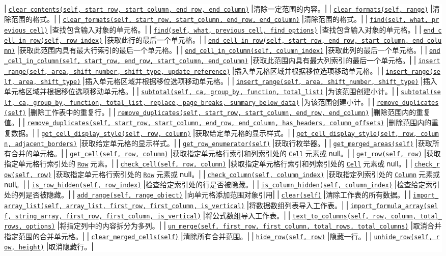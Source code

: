 | [`clear_contents(self, start_row, start_column, end_row, end_column)`](/cells/python-net/zh/aspose.cells/cells/clear_contents/#int-int-int-int) |清除一定范围的内容。|
| [`clear_formats(self, range)`](/cells/python-net/zh/aspose.cells/cells/clear_formats/#aspose.cells.cellarea) |清除范围的格式。|
| [`clear_formats(self, start_row, start_column, end_row, end_column)`](/cells/python-net/zh/aspose.cells/cells/clear_formats/#int-int-int-int) |清除范围的格式。|
| [`find(self, what, previous_cell)`](/cells/python-net/zh/aspose.cells/cells/find/#any-aspose.cells.cell) |查找包含输入对象的单元格。|
| [`find(self, what, previous_cell, find_options)`](/cells/python-net/zh/aspose.cells/cells/find/#any-aspose.cells.cell-aspose.cells.findoptions) |查找包含输入对象的单元格。|
| [`end_cell_in_row(self, row_index)`](/cells/python-net/zh/aspose.cells/cells/end_cell_in_row/#int) |获取此行的最后一个单元格。|
| [`end_cell_in_row(self, start_row, end_row, start_column, end_column)`](/cells/python-net/zh/aspose.cells/cells/end_cell_in_row/#int-int-int-int) |获取此范围内具有最大行索引的最后一个单元格。|
| [`end_cell_in_column(self, column_index)`](/cells/python-net/zh/aspose.cells/cells/end_cell_in_column/#int) |获取此列的最后一个单元格。|
| [`end_cell_in_column(self, start_row, end_row, start_column, end_column)`](/cells/python-net/zh/aspose.cells/cells/end_cell_in_column/#int-int-int-int) |获取此范围内具有最大列索引的最后一个单元格。|
| [`insert_range(self, area, shift_number, shift_type, update_reference)`](/cells/python-net/zh/aspose.cells/cells/insert_range/#aspose.cells.cellarea-int-aspose.cells.shifttype-bool) |插入单元格区域并根据移位选项移动单元格。|
| [`insert_range(self, area, shift_type)`](/cells/python-net/zh/aspose.cells/cells/insert_range/#aspose.cells.cellarea-aspose.cells.shifttype) |插入单元格区域并根据移位选项移动单元格。|
| [`insert_range(self, area, shift_number, shift_type)`](/cells/python-net/zh/aspose.cells/cells/insert_range/#aspose.cells.cellarea-int-aspose.cells.shifttype) |插入单元格区域并根据移位选项移动单元格。|
| [`subtotal(self, ca, group_by, function, total_list)`](/cells/python-net/zh/aspose.cells/cells/subtotal/#aspose.cells.cellarea-int-aspose.cells.consolidationfunction-list) |为该范围创建小计。|
| [`subtotal(self, ca, group_by, function, total_list, replace, page_breaks, summary_below_data)`](/cells/python-net/zh/aspose.cells/cells/subtotal/#aspose.cells.cellarea-int-aspose.cells.consolidationfunction-list-bool-bool-bool) |为该范围创建小计。|
| [`remove_duplicates(self)`](/cells/python-net/zh/aspose.cells/cells/remove_duplicates/#) |删除工作表中的重复行。|
| [`remove_duplicates(self, start_row, start_column, end_row, end_column)`](/cells/python-net/zh/aspose.cells/cells/remove_duplicates/#int-int-int-int) |删除范围内的重复值。|
| [`remove_duplicates(self, start_row, start_column, end_row, end_column, has_headers, column_offsets)`](/cells/python-net/zh/aspose.cells/cells/remove_duplicates/#int-int-int-int-bool-list) |删除范围内的重复数据。|
| [`get_cell_display_style(self, row, column)`](/cells/python-net/zh/aspose.cells/cells/get_cell_display_style/#int-int) |获取给定单元格的显示样式。|
| [`get_cell_display_style(self, row, column, adjacent_borders)`](/cells/python-net/zh/aspose.cells/cells/get_cell_display_style/#int-int-aspose.cells.bordertype) |获取给定单元格的显示样式。|
| [`get_row_enumerator(self)`](/cells/python-net/zh/aspose.cells/cells/get_row_enumerator/#) |获取行枚举器。|
| [`get_merged_areas(self)`](/cells/python-net/zh/aspose.cells/cells/get_merged_areas/#) |获取所有合并的单元格。|
| [`get_cell(self, row, column)`](/cells/python-net/zh/aspose.cells/cells/get_cell/#int-int) |获取指定单元格行索引和列索引处的 [`Cell`](/cells/python-net/zh/aspose.cells/cell) 元素或 null。|
| [`get_row(self, row)`](/cells/python-net/zh/aspose.cells/cells/get_row/#int) |获取指定单元格行索引处的 [`Row`](/cells/python-net/zh/aspose.cells/row) 元素。|
| [`check_cell(self, row, column)`](/cells/python-net/zh/aspose.cells/cells/check_cell/#int-int) |获取指定单元格行索引和列索引处的 [`Cell`](/cells/python-net/zh/aspose.cells/cell) 元素或 null。|
| [`check_row(self, row)`](/cells/python-net/zh/aspose.cells/cells/check_row/#int) |获取指定单元格行索引处的 [`Row`](/cells/python-net/zh/aspose.cells/row) 元素或 null。|
| [`check_column(self, column_index)`](/cells/python-net/zh/aspose.cells/cells/check_column/#int) |获取指定列索引处的 [`Column`](/cells/python-net/zh/aspose.cells/column) 元素或 null。|
| [`is_row_hidden(self, row_index)`](/cells/python-net/zh/aspose.cells/cells/is_row_hidden/#int) |检查给定索引处的行是否被隐藏。|
| [`is_column_hidden(self, column_index)`](/cells/python-net/zh/aspose.cells/cells/is_column_hidden/#int) |检查给定索引处的列是否被隐藏。|
| [`add_range(self, range_object)`](/cells/python-net/zh/aspose.cells/cells/add_range/#aspose.cells.range) |向单元格添加范围对象引用|
| [`clear(self)`](/cells/python-net/zh/aspose.cells/cells/clear/#) |清除工作表的所有数据。|
| [`import_array_list(self, array_list, first_row, first_column, is_vertical)`](/cells/python-net/zh/aspose.cells/cells/import_array_list/#list-int-int-bool) |将数据数组列表导入工作表。|
| [`import_formula_array(self, string_array, first_row, first_column, is_vertical)`](/cells/python-net/zh/aspose.cells/cells/import_formula_array/#list-int-int-bool) |将公式数组导入工作表。|
| [`text_to_columns(self, row, column, total_rows, options)`](/cells/python-net/zh/aspose.cells/cells/text_to_columns/#int-int-int-aspose.cells.txtloadoptions) |将指定列中的内容拆分为多列。|
| [`un_merge(self, first_row, first_column, total_rows, total_columns)`](/cells/python-net/zh/aspose.cells/cells/un_merge/#int-int-int-int) |取消合并指定范围的合并单元格。|
| [`clear_merged_cells(self)`](/cells/python-net/zh/aspose.cells/cells/clear_merged_cells/#) |清除所有合并范围。|
| [`hide_row(self, row)`](/cells/python-net/zh/aspose.cells/cells/hide_row/#int) |隐藏一行。|
| [`unhide_row(self, row, height)`](/cells/python-net/zh/aspose.cells/cells/unhide_row/#int-float) |取消隐藏行。|